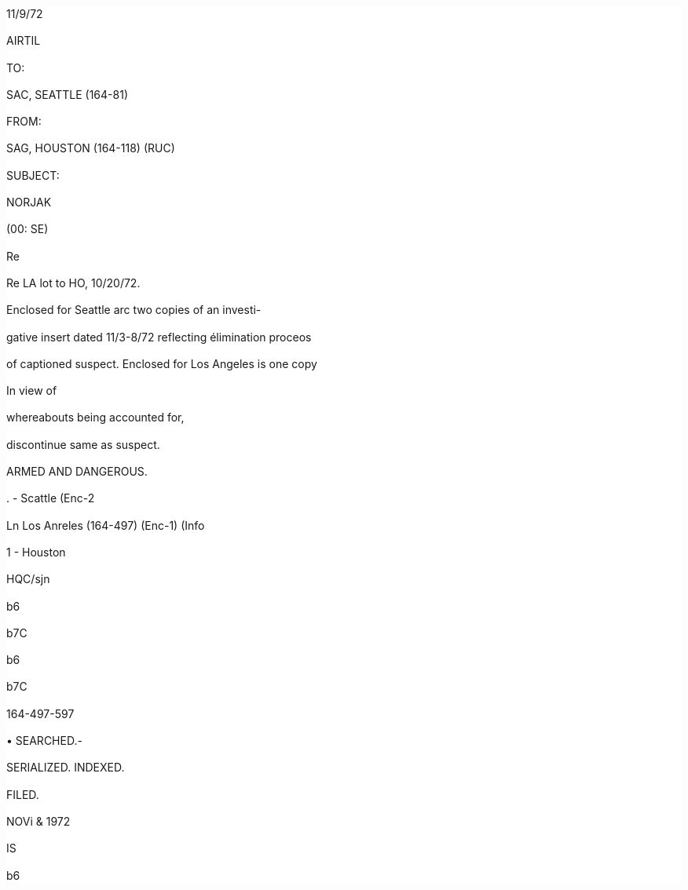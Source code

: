 11/9/72

AIRTIL

TO:

SAC, SEATTLE (164-81)

FROM:

SAG, HOUSTON (164-118) (RUC)

SUBJECT:

NORJAK

(00: SE)

Re

Re LA lot to HO, 10/20/72.

Enclosed for Seattle arc two copies of an investi-

gative insert dated 11/3-8/72 reflecting élimination proceos

of captioned suspect. Enclosed for Los Angeles is one copy

In view of

whereabouts being accounted for,

discontinue same as suspect.

ARMED AND DANGEROUS.

. - Scattle (Enc-2

Ln Los Anreles (164-497) (Enc-1) (Info

1 - Houston

HQC/sjn

b6

b7C

b6

b7C

164-497-597

• SEARCHED.-

SERIALIZED. INDEXED.

FILED.

NOVi & 1972

IS

b6
